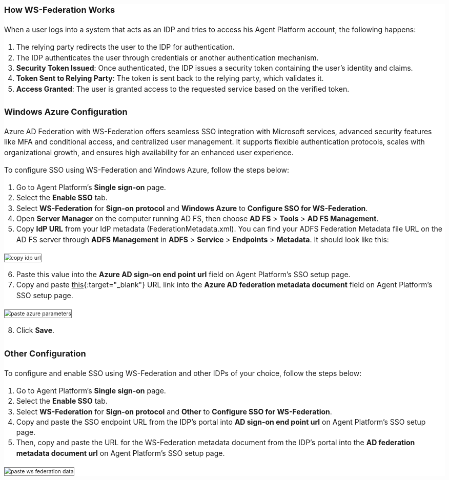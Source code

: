 ### How WS-Federation Works

When a user logs into a system that acts as an IDP and tries to access his Agent Platform account, the following happens:

1. The relying party redirects the user to the IDP for authentication.
2. The IDP authenticates the user through credentials or another authentication mechanism.
3. **Security Token Issued**: Once authenticated, the IDP issues a security token containing the user’s identity and claims.
4. **Token Sent to Relying Party**: The token is sent back to the relying party, which validates it.
5. **Access Granted**: The user is granted access to the requested service based on the verified token.

### Windows Azure Configuration

Azure AD Federation with WS-Federation offers seamless SSO integration with Microsoft services, advanced security features like MFA and conditional access, and centralized user management. It supports flexible authentication protocols, scales with organizational growth, and ensures high availability for an enhanced user experience.

To configure SSO using WS-Federation and Windows Azure, follow the steps below:

1. Go to Agent Platform’s **Single sign-on** page.
2. Select the **Enable SSO** tab.
3. Select **WS-Federation** for **Sign-on protocol** and **Windows Azure** to **Configure SSO for WS-Federation**.
4. Open **Server Manager** on the computer running AD FS, then choose **AD FS** > **Tools** > **AD FS Management**.
5. Copy **IdP URL** from your IdP metadata (FederationMetadata.xml). You can find your ADFS Federation Metadata file URL on the AD FS server through **ADFS Management** in **ADFS** > **Service** > **Endpoints** > **Metadata**. It should look like this:
<img src="../images/copy-idp-url.png" alt="copy idp url" title="copy idp url"  style="border: 1px solid gray; zoom:75%;">

6. Paste this value into the **Azure AD sign-on end point url** field on Agent Platform’s SSO setup page.
7. Copy and paste [this](https://login.microsoftonline.com/common/FederationMetadata/2007-06/FederationMetadata.xml){:target="_blank"} URL link into the **Azure AD federation metadata document** field on Agent Platform’s SSO setup page.
<img src="../images/paste-azure-parameters.png" alt="paste azure parameters" title="paste azure parameters"  style="border: 1px solid gray; zoom:75%;">

8. Click **Save**.

### Other Configuration

To configure and enable SSO using WS-Federation and other IDPs of your choice, follow the steps below:

1. Go to Agent Platform’s **Single sign-on** page.
2. Select the **Enable SSO** tab.
3. Select **WS-Federation** for **Sign-on protocol** and **Other** to **Configure SSO for WS-Federation**.
4. Copy and paste the SSO endpoint URL from the IDP’s portal into **AD sign-on end point url** on Agent Platform’s SSO setup page.
5. Then, copy and paste the URL for the WS-Federation metadata document from the IDP’s portal into the **AD federation metadata document url** on Agent Platform’s SSO setup page.
<img src="../images/paste-ws-federation-data.png" alt="paste ws federation data" title="paste ws federation data"  style="border: 1px solid gray; zoom:75%;">
